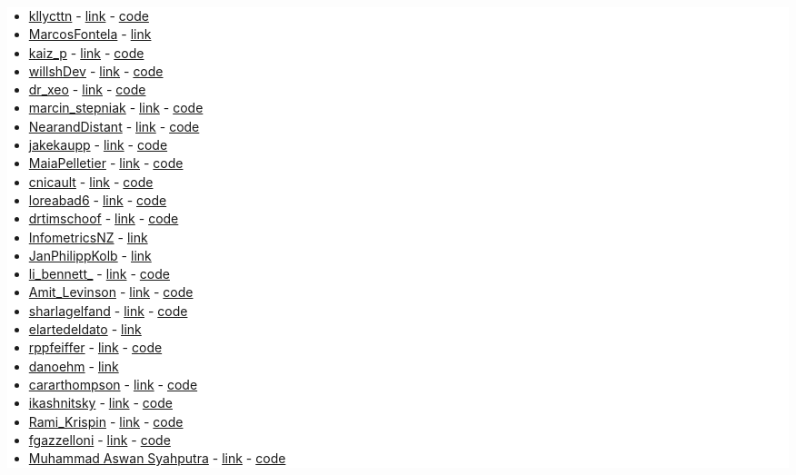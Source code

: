 - [kllycttn](https://twitter.com/kllycttn) - [link](https://twitter.com/kllycttn/status/1377731024105443337) - [code](https://t.co/bNPOpynnvE?amp=1)
- [MarcosFontela](https://twitter.com/MarcosFontela) - [link](https://twitter.com/MarcosFontela/status/1377751255393665031)
- [kaiz_p](https://twitter.com/kaiz_p) - [link](https://twitter.com/kaiz_p/status/1377800217576153089) - [code](https://t.co/gWI03CSz3o?amp=1)
- [willshDev](https://twitter.com/willshDev) - [link](https://twitter.com/willshDev/status/1377813865455513601) - [code](https://t.co/Azfd2RyrnE?amp=1)
- [dr_xeo](https://twitter.com/dr_xeo) - [link](https://twitter.com/dr_xeo/status/1377532593248276481?s=20) - [code](https://github.com/dominicroye/30DayChartChallenge2021_code)
- [marcin_stepniak](https://twitter.com/marcin_stepniak) - [link](https://twitter.com/marcin_stepniak/status/1377752694102880262) - [code](https://t.co/JDAnAfMM4X?amp=1)
- [NearandDistant](https://twitter.com/NearandDistant) - [link](https://twitter.com/NearandDistant/status/1377755490210447361) - [code](https://t.co/RjAlQwuzZZ?amp=1)
- [jakekaupp](https://twitter.com/jakekaupp) - [link](https://twitter.com/jakekaupp/status/1377684168314867721) - [code](https://t.co/H0RsYGnw5E?amp=1)
- [MaiaPelletier](https://twitter.com/MaiaPelletier) - [link](https://twitter.com/MaiaPelletier/status/1377697152433016833) - [code](https://t.co/KjTUCnO3Xb?amp=1)
- [cnicault](https://twitter.com/cnicault) - [link](https://twitter.com/cnicault/status/1377690522815500290) - [code](https://t.co/PzP8s1Z9VX?amp=1)
- [loreabad6](https://twitter.com/loreabad6) - [link](https://twitter.com/loreabad6/status/1377671473545027585) - [code](https://t.co/xd5LqM2cWO?amp=1)
- [drtimschoof](https://twitter.com/drtimschoof) - [link](https://twitter.com/drtimschoof/status/1377630408964202498) - [code](https://t.co/wn4W8yqyfj?amp=1)
- [InfometricsNZ](https://twitter.com/InfometricsNZ) - [link](https://twitter.com/InfometricsNZ/status/1377480555025981443) 
- [JanPhilippKolb](https://twitter.com/JanPhilippKolb) - [link](https://twitter.com/JanPhilippKolb/status/1377528165573218306)
- [li_bennett_](https://twitter.com/li_bennett_) - [link](https://twitter.com/li_bennett_/status/1377545123366572037) - [code](https://t.co/Aqnw6Yw6Fr?amp=1)
- [Amit_Levinson](https://twitter.com/Amit_Levinson) - [link](https://twitter.com/Amit_Levinson/status/1377555868821114881) - [code](https://t.co/LbqJtLGohU?amp=1)
- [sharlagelfand](https://twitter.com/sharlagelfand) - [link](https://twitter.com/sharlagelfand/status/1377633719524204555) - [code](https://t.co/G6RJSLmokP?amp=1)
- [elartedeldato](https://twitter.com/elartedeldato) - [link](https://twitter.com/elartedeldato/status/1377663767220256770)
- [rppfeiffer](https://twitter.com/rppfeiffer) - [link](https://twitter.com/rppfeiffer/status/1377839573145956352) - [code](https://t.co/QJoRfItbu2?amp=1)
- [danoehm](https://twitter.com/danoehm) - [link](https://twitter.com/danoehm/status/1377863587754954756)
- [cararthompson](https://twitter.com/cararthompson) - [link](https://twitter.com/cararthompson/status/1377664146666315781) - [code](https://github.com/cararthompson/30DayChartChallenge/)
- [ikashnitsky](https://twitter.com/ikashnitsky) - [link](https://twitter.com/ikashnitsky/status/1377641808998625280) - [code](https://github.com/ikashnitsky/30DayChartChallenge)
- [Rami_Krispin](https://twitter.com/Rami_Krispin) - [link](https://twitter.com/Rami_Krispin/status/1377658556095160325) - [code](https://github.com/RamiKrispin/30DayChartChallenge/tree/main/day1)
- [fgazzelloni](https://twitter.com/fgazzelloni) - [link](https://twitter.com/FGazzelloni/status/1378224536123011072) - [code](https://github.com/Fgazzelloni/TidyTuesday/blob/main/w14/The_pudding_w14.Rmd)
- [Muhammad Aswan Syahputra](https://twitter.com/aswansyahputra_) - [link](https://twitter.com/aswansyahputra_/status/1377822611464355851) - [code](https://github.com/aswansyahputra/30daychartchallenge/blob/master/01-part_to_whole.R)
